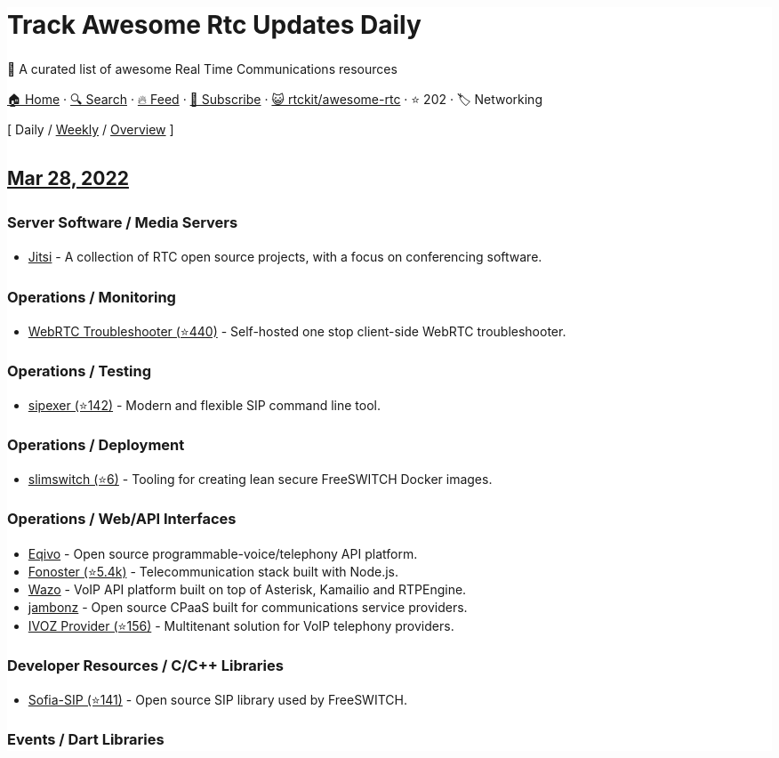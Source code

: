 # Track Awesome Rtc Updates Daily

:satellite: A curated list of awesome Real Time Communications resources

[🏠 Home](/README.md) · [🔍 Search](https://www.trackawesomelist.com/search/) · [🔥 Feed](https://www.trackawesomelist.com/rtckit/awesome-rtc/rss.xml) · [📮 Subscribe](https://trackawesomelist.us17.list-manage.com/subscribe?u=d2f0117aa829c83a63ec63c2f&id=36a103854c) · [😺 rtckit/awesome-rtc](https://github.com/rtckit/awesome-rtc) · ⭐ 202 · 🏷️ Networking

[ Daily / [Weekly](/content/rtckit/awesome-rtc/week/README.md) / [Overview](/content/rtckit/awesome-rtc/readme/README.md) ]

## [Mar 28, 2022](/content/2022/03/28/README.md)

### Server Software / Media Servers

*   [Jitsi](https://jitsi.org/projects) - A collection of RTC open source projects, with a focus on conferencing software.

### Operations / Monitoring

*   [WebRTC Troubleshooter (⭐440)](https://github.com/webrtc/testrtc) - Self-hosted one stop client-side WebRTC troubleshooter.

### Operations / Testing

*   [sipexer (⭐142)](https://github.com/miconda/sipexer) - Modern and flexible SIP command line tool.

### Operations / Deployment

*   [slimswitch (⭐6)](https://github.com/rtckit/slimswitch) - Tooling for creating lean secure FreeSWITCH Docker images.

### Operations / Web/API Interfaces

*   [Eqivo](https://eqivo.org) - Open source programmable-voice/telephony API platform.
*   [Fonoster (⭐5.4k)](https://github.com/fonoster/fonoster) - Telecommunication stack built with Node.js.
*   [Wazo](https://wazo-platform.org) - VoIP API platform built on top of Asterisk, Kamailio and RTPEngine.
*   [jambonz](https://www.jambonz.org) - Open source CPaaS built for communications service providers.
*   [IVOZ Provider (⭐156)](https://github.com/irontec/ivozprovider) - Multitenant solution for VoIP telephony providers.

### Developer Resources / C/C++ Libraries

*   [Sofia-SIP (⭐141)](https://github.com/freeswitch/sofia-sip) - Open source SIP library used by FreeSWITCH.

### Events / Dart Libraries
